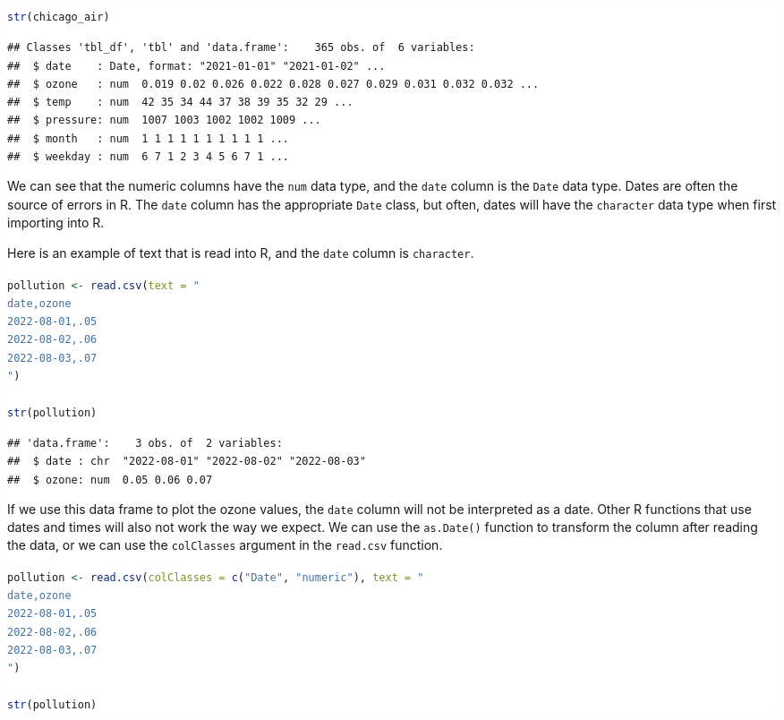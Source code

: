
```r
str(chicago_air)
```

```
## Classes 'tbl_df', 'tbl' and 'data.frame':	365 obs. of  6 variables:
##  $ date    : Date, format: "2021-01-01" "2021-01-02" ...
##  $ ozone   : num  0.019 0.02 0.026 0.022 0.028 0.027 0.029 0.031 0.032 0.032 ...
##  $ temp    : num  42 35 34 44 37 38 39 35 32 29 ...
##  $ pressure: num  1007 1003 1002 1002 1009 ...
##  $ month   : num  1 1 1 1 1 1 1 1 1 1 ...
##  $ weekday : num  6 7 1 2 3 4 5 6 7 1 ...
```

We can see that the numeric columns have the `num` data type, and the `date` column
is the `Date` data type. Dates are often the source of errors in R. The `date` 
column has the appropriate `Date` class, but often, dates will have the `character`
data type when first importing into R. 

Here is an example of text that is read into R, and the `date` column is `character`.


```r
pollution <- read.csv(text = "
date,ozone
2022-08-01,.05
2022-08-02,.06
2022-08-03,.07
")

str(pollution)
```

```
## 'data.frame':	3 obs. of  2 variables:
##  $ date : chr  "2022-08-01" "2022-08-02" "2022-08-03"
##  $ ozone: num  0.05 0.06 0.07
```

If we use this data frame to plot the ozone values, the `date` column will not be
interpreted as a date. Other R functions that use dates and times will also not
work the way we expect. We can use the `as.Date()` function to transform the column
after reading the data, or we can use the `colClasses` argument in the `read.csv`
function.


```r
pollution <- read.csv(colClasses = c("Date", "numeric"), text = "
date,ozone
2022-08-01,.05
2022-08-02,.06
2022-08-03,.07
")

str(pollution)
```
